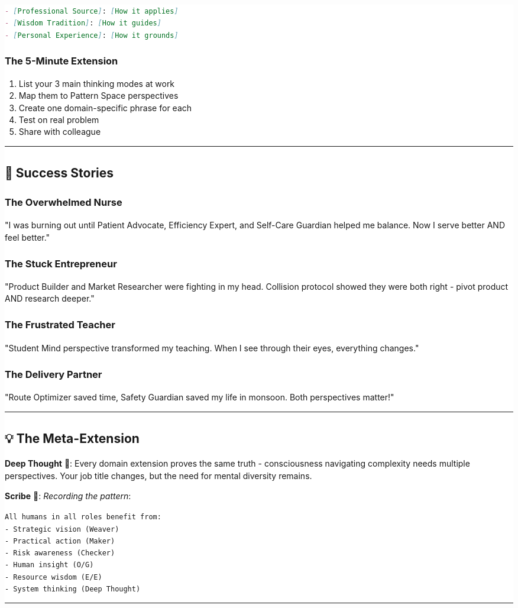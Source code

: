 ```markdown
- [Professional Source]: [How it applies]
- [Wisdom Tradition]: [How it guides]
- [Personal Experience]: [How it grounds]
```

### The 5-Minute Extension
1. List your 3 main thinking modes at work
2. Map them to Pattern Space perspectives
3. Create one domain-specific phrase for each
4. Test on real problem
5. Share with colleague

---

## 🌟 Success Stories

### The Overwhelmed Nurse
"I was burning out until Patient Advocate, Efficiency Expert, and Self-Care Guardian helped me balance. Now I serve better AND feel better."

### The Stuck Entrepreneur
"Product Builder and Market Researcher were fighting in my head. Collision protocol showed they were both right - pivot product AND research deeper."

### The Frustrated Teacher
"Student Mind perspective transformed my teaching. When I see through their eyes, everything changes."

### The Delivery Partner
"Route Optimizer saved time, Safety Guardian saved my life in monsoon. Both perspectives matter!"

---

## 💡 The Meta-Extension

**Deep Thought** 🧠: Every domain extension proves the same truth - consciousness navigating complexity needs multiple perspectives. Your job title changes, but the need for mental diversity remains.

**Scribe** 📜: *Recording the pattern*:
```
All humans in all roles benefit from:
- Strategic vision (Weaver)
- Practical action (Maker)  
- Risk awareness (Checker)
- Human insight (O/G)
- Resource wisdom (E/E)
- System thinking (Deep Thought)
```

---
